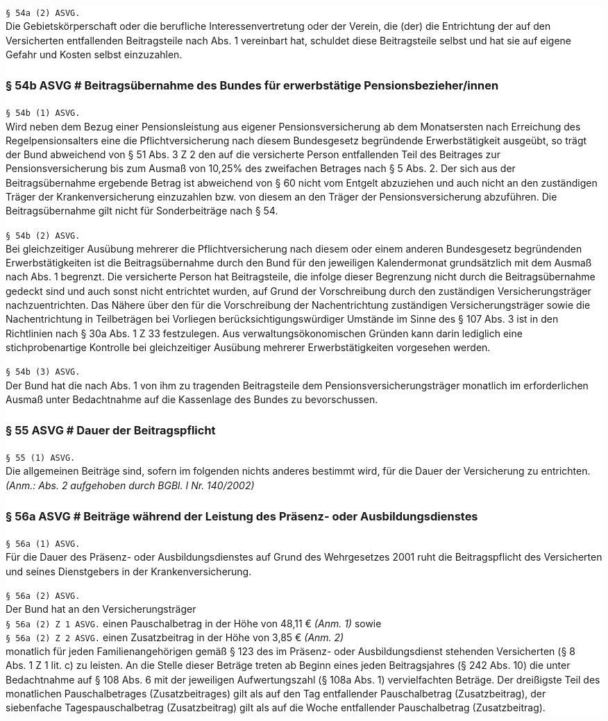 `§ 54a (2) ASVG.`  
Die Gebietskörperschaft oder die berufliche Interessenvertretung oder der Verein, die (der) die Entrichtung der auf den Versicherten entfallenden Beitragsteile nach Abs. 1 vereinbart hat, schuldet diese Beitragsteile selbst und hat sie auf eigene Gefahr und Kosten selbst einzuzahlen.

### § 54b ASVG # Beitragsübernahme des Bundes für erwerbstätige Pensionsbezieher/innen

`§ 54b (1) ASVG.`  
Wird neben dem Bezug einer Pensionsleistung aus eigener Pensionsversicherung ab dem Monatsersten nach Erreichung des Regelpensionsalters eine die Pflichtversicherung nach diesem Bundesgesetz begründende Erwerbstätigkeit ausgeübt, so trägt der Bund abweichend von § 51 Abs. 3 Z 2 den auf die versicherte Person entfallenden Teil des Beitrages zur Pensionsversicherung bis zum Ausmaß von 10,25% des zweifachen Betrages nach § 5 Abs. 2. Der sich aus der Beitragsübernahme ergebende Betrag ist abweichend von § 60 nicht vom Entgelt abzuziehen und auch nicht an den zuständigen Träger der Krankenversicherung einzuzahlen bzw. von diesem an den Träger der Pensionsversicherung abzuführen. Die Beitragsübernahme gilt nicht für Sonderbeiträge nach § 54.

`§ 54b (2) ASVG.`  
Bei gleichzeitiger Ausübung mehrerer die Pflichtversicherung nach diesem oder einem anderen Bundesgesetz begründenden Erwerbstätigkeiten ist die Beitragsübernahme durch den Bund für den jeweiligen Kalendermonat grundsätzlich mit dem Ausmaß nach Abs. 1 begrenzt. Die versicherte Person hat Beitragsteile, die infolge dieser Begrenzung nicht durch die Beitragsübernahme gedeckt sind und auch sonst nicht entrichtet wurden, auf Grund der Vorschreibung durch den zuständigen Versicherungsträger nachzuentrichten. Das Nähere über den für die Vorschreibung der Nachentrichtung zuständigen Versicherungsträger sowie die Nachentrichtung in Teilbeträgen bei Vorliegen berücksichtigungswürdiger Umstände im Sinne des § 107 Abs. 3 ist in den Richtlinien nach § 30a Abs. 1 Z 33 festzulegen. Aus verwaltungsökonomischen Gründen kann darin lediglich eine stichprobenartige Kontrolle bei gleichzeitiger Ausübung mehrerer Erwerbstätigkeiten vorgesehen werden.

`§ 54b (3) ASVG.`  
Der Bund hat die nach Abs. 1 von ihm zu tragenden Beitragsteile dem Pensionsversicherungsträger monatlich im erforderlichen Ausmaß unter Bedachtnahme auf die Kassenlage des Bundes zu bevorschussen.

### § 55 ASVG # Dauer der Beitragspflicht

`§ 55 (1) ASVG.`  
Die allgemeinen Beiträge sind, sofern im folgenden nichts anderes bestimmt wird, für die Dauer der Versicherung zu entrichten.
*(Anm.: Abs. 2 aufgehoben durch BGBl. I Nr. 140/2002)*

### § 56a ASVG # Beiträge während der Leistung des Präsenz- oder Ausbildungsdienstes

`§ 56a (1) ASVG.`  
Für die Dauer des Präsenz- oder Ausbildungsdienstes auf Grund des Wehrgesetzes 2001 ruht die Beitragspflicht des Versicherten und seines Dienstgebers in der Krankenversicherung.

`§ 56a (2) ASVG.`  
Der Bund hat an den Versicherungsträger  
`§ 56a (2) Z 1 ASVG.`
einen Pauschalbetrag in der Höhe von 48,11 € *(Anm. 1)* sowie  
`§ 56a (2) Z 2 ASVG.`
einen Zusatzbeitrag in der Höhe von 3,85 € *(Anm. 2)*  
monatlich für jeden Familienangehörigen gemäß § 123 des im Präsenz- oder Ausbildungsdienst stehenden Versicherten (§ 8 Abs. 1 Z 1 lit. c) zu leisten. An die Stelle dieser Beträge treten ab Beginn eines jeden Beitragsjahres (§ 242 Abs. 10) die unter Bedachtnahme auf § 108 Abs. 6 mit der jeweiligen Aufwertungszahl (§ 108a Abs. 1) vervielfachten Beträge. Der dreißigste Teil des monatlichen Pauschalbetrages (Zusatzbeitrages) gilt als auf den Tag entfallender Pauschalbetrag (Zusatzbeitrag), der siebenfache Tagespauschalbetrag (Zusatzbeitrag) gilt als auf die Woche entfallender Pauschalbetrag (Zusatzbeitrag).
